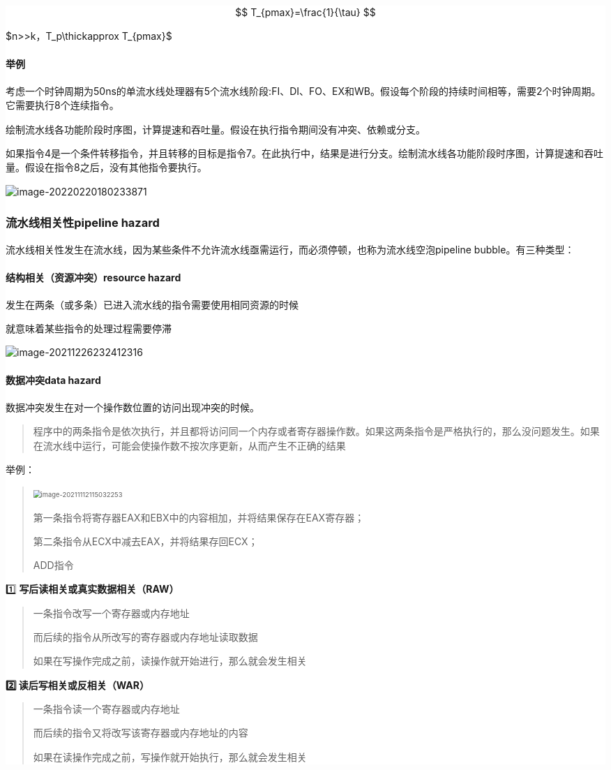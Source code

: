 $$
T_{pmax}=\frac{1}{\tau}
$$

$n>>k，T_p\thickapprox T_{pmax}$

#### 举例

考虑一个时钟周期为50ns的单流水线处理器有5个流水线阶段:FI、DI、FO、EX和WB。假设每个阶段的持续时间相等，需要2个时钟周期。它需要执行8个连续指令。

绘制流水线各功能阶段时序图，计算提速和吞吐量。假设在执行指令期间没有冲突、依赖或分支。

如果指令4是一个条件转移指令，并且转移的目标是指令7。在此执行中，结果是进行分支。绘制流水线各功能阶段时序图，计算提速和吞吐量。假设在指令8之后，没有其他指令要执行。

![image-20220220180233871](https://raw.githubusercontent.com/yijunquan-afk/img-bed-1/main/img2/1695704511.png)

### 流水线相关性pipeline hazard

流水线相关性发生在流水线，因为某些条件不允许流水线亟需运行，而必须停顿，也称为流水线空泡pipeline bubble。有三种类型：

#### 结构相关（资源冲突）resource hazard

发生在两条（或多条）已进入流水线的指令需要使用相同资源的时候

就意味着某些指令的处理过程需要停滞

![image-20211226232412316](https://raw.githubusercontent.com/yijunquan-afk/img-bed-1/main/img2/1695704512.png)

#### 数据冲突data hazard

数据冲突发生在对一个操作数位置的访问出现冲突的时候。

> 程序中的两条指令是依次执行，并且都将访问同一个内存或者寄存器操作数。如果这两条指令是严格执行的，那么没问题发生。如果在流水线中运行，可能会使操作数不按次序更新，从而产生不正确的结果

举例：

> <img src="https://raw.githubusercontent.com/yijunquan-afk/img-bed-1/main/img2/1695704525.png" alt="image-20211112115032253" style="zoom:67%;" />
>
> 第一条指令将寄存器EAX和EBX中的内容相加，并将结果保存在EAX寄存器；
>
> 第二条指令从ECX中减去EAX，并将结果存回ECX；
>
> ADD指令

:one: **写后读相关或真实数据相关（RAW）**

> 一条指令改写一个寄存器或内存地址
>
> 而后续的指令从所改写的寄存器或内存地址读取数据
>
> 如果在写操作完成之前，读操作就开始进行，那么就会发生相关

**:two: 读后写相关或反相关（WAR）**

> 一条指令读一个寄存器或内存地址
>
> 而后续的指令又将改写该寄存器或内存地址的内容
>
> 如果在读操作完成之前，写操作就开始执行，那么就会发生相关

